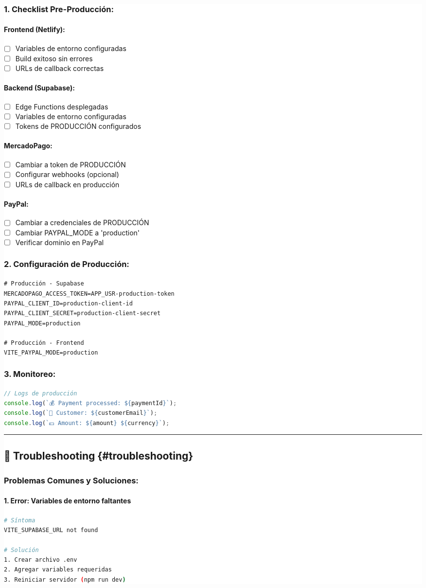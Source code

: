 ### **1. Checklist Pre-Producción:**

#### **Frontend (Netlify):**
- [ ] Variables de entorno configuradas
- [ ] Build exitoso sin errores
- [ ] URLs de callback correctas

#### **Backend (Supabase):**
- [ ] Edge Functions desplegadas
- [ ] Variables de entorno configuradas
- [ ] Tokens de PRODUCCIÓN configurados

#### **MercadoPago:**
- [ ] Cambiar a token de PRODUCCIÓN
- [ ] Configurar webhooks (opcional)
- [ ] URLs de callback en producción

#### **PayPal:**
- [ ] Cambiar a credenciales de PRODUCCIÓN
- [ ] Cambiar PAYPAL_MODE a 'production'
- [ ] Verificar dominio en PayPal

### **2. Configuración de Producción:**

```env
# Producción - Supabase
MERCADOPAGO_ACCESS_TOKEN=APP_USR-production-token
PAYPAL_CLIENT_ID=production-client-id
PAYPAL_CLIENT_SECRET=production-client-secret
PAYPAL_MODE=production

# Producción - Frontend
VITE_PAYPAL_MODE=production
```

### **3. Monitoreo:**

```typescript
// Logs de producción
console.log(`💰 Payment processed: ${paymentId}`);
console.log(`📧 Customer: ${customerEmail}`);
console.log(`💵 Amount: ${amount} ${currency}`);
```

---

## 🚨 **Troubleshooting** {#troubleshooting}

### **Problemas Comunes y Soluciones:**

#### **1. Error: Variables de entorno faltantes**
```bash
# Síntoma
VITE_SUPABASE_URL not found

# Solución
1. Crear archivo .env
2. Agregar variables requeridas
3. Reiniciar servidor (npm run dev)
```
